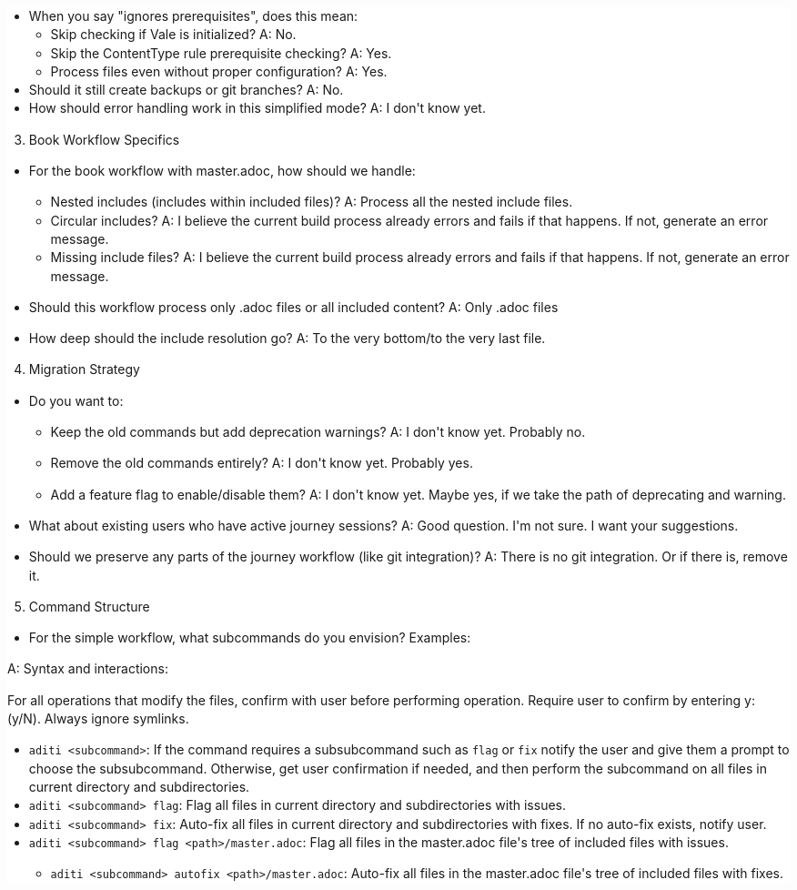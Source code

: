   - When you say "ignores prerequisites", does this mean:
    - Skip checking if Vale is initialized?
    A: No.
    - Skip the ContentType rule prerequisite checking?
    A: Yes.
    - Process files even without proper configuration?
    A: Yes.
  - Should it still create backups or git branches?
    A: No.
  - How should error handling work in this simplified mode?
    A: I don't know yet.

  3. Book Workflow Specifics

  - For the book workflow with master.adoc, how should we handle:
    - Nested includes (includes within included files)?
    A: Process all the nested include files.
    - Circular includes?
    A: I believe the current build process already errors and fails if that happens. If not, generate an error message.
    - Missing include files?
    A: I believe the current build process already errors and fails if that happens. If not, generate an error message.


  - Should this workflow process only .adoc files or all included content?
  A: Only .adoc files
  - How deep should the include resolution go?
  A: To the very bottom/to the very last file.

  4. Migration Strategy

  - Do you want to:
    - Keep the old commands but add deprecation warnings?
    A: I don't know yet. Probably no.
    - Remove the old commands entirely?
    A: I don't know yet. Probably yes.

    - Add a feature flag to enable/disable them?
    A: I don't know yet. Maybe yes, if we take the path of deprecating and warning.

  - What about existing users who have active journey sessions?
  A: Good question. I'm not sure. I want your suggestions.
  - Should we preserve any parts of the journey workflow (like git integration)?
  A: There is no git integration. Or if there is, remove it.

  5. Command Structure

  - For the simple workflow, what subcommands do you envision? Examples:

A: Syntax and interactions:

For all operations that modify the files, confirm with user before performing operation. Require user to confirm by entering y: (y/N). Always ignore symlinks.

  - `aditi <subcommand>`: If the command requires a subsubcommand such as `flag` or `fix` notify the user and give them a prompt to choose the subsubcommand. Otherwise, get user confirmation if needed, and then perform the subcommand on all files in current directory and subdirectories.
  - `aditi <subcommand> flag`: Flag all files in current directory and subdirectories with <subcommand> issues.
  - `aditi <subcommand> fix`: Auto-fix all files in current directory and subdirectories with <subcommand> fixes. If no auto-fix exists, notify user.
- `aditi <subcommand> flag <path>/master.adoc`: Flag all files in the master.adoc file's tree of included files with <subcommand> issues.
  - `aditi <subcommand> autofix <path>/master.adoc`: Auto-fix all files in the master.adoc file's tree of included files with <subcommand> fixes.
